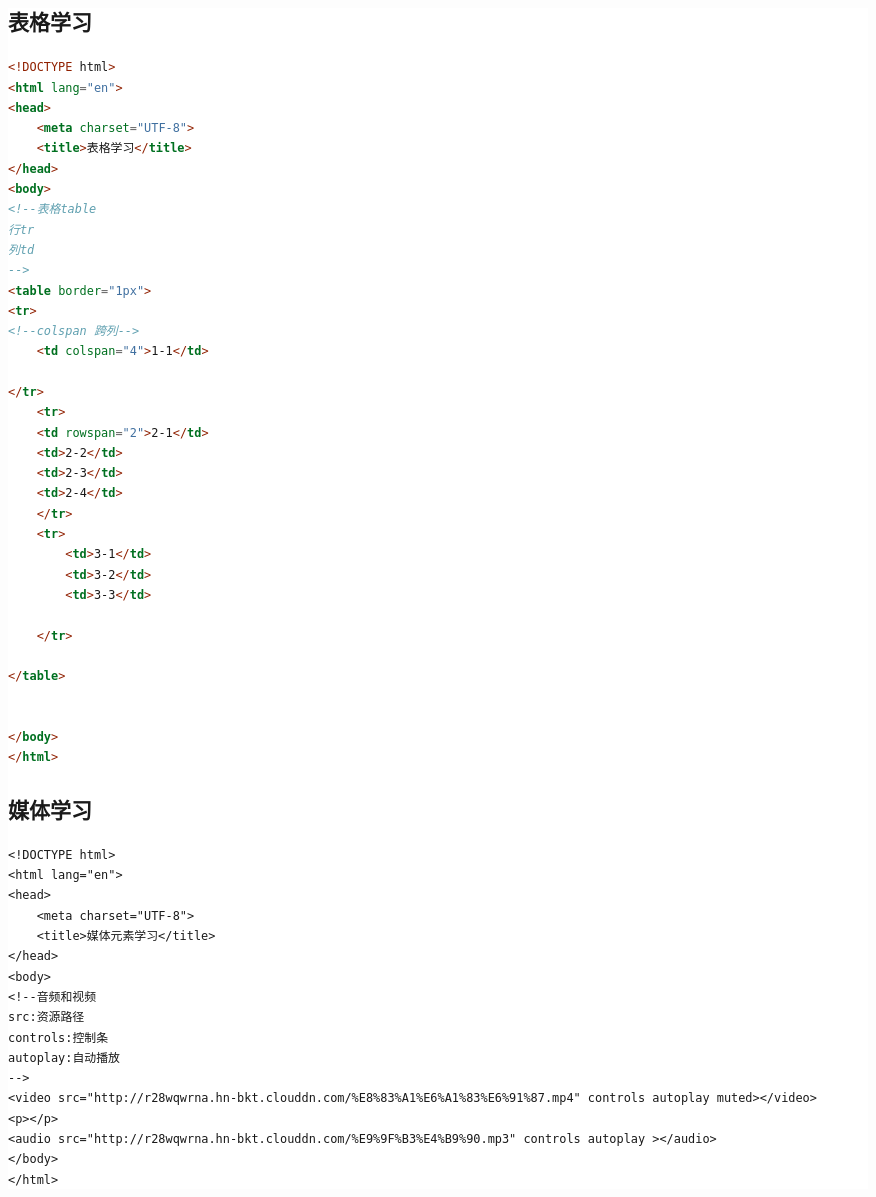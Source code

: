 ## 表格学习 

```html
<!DOCTYPE html>
<html lang="en">
<head>
    <meta charset="UTF-8">
    <title>表格学习</title>
</head>
<body>
<!--表格table
行tr
列td
-->
<table border="1px">
<tr>
<!--colspan 跨列-->
    <td colspan="4">1-1</td>

</tr>
    <tr>
    <td rowspan="2">2-1</td>
    <td>2-2</td>
    <td>2-3</td>
    <td>2-4</td>
    </tr>
    <tr>
        <td>3-1</td>
        <td>3-2</td>
        <td>3-3</td>

    </tr>

</table>


</body>
</html>
```

## 媒体学习 ##

```
<!DOCTYPE html>
<html lang="en">
<head>
    <meta charset="UTF-8">
    <title>媒体元素学习</title>
</head>
<body>
<!--音频和视频
src:资源路径
controls:控制条
autoplay:自动播放
-->
<video src="http://r28wqwrna.hn-bkt.clouddn.com/%E8%83%A1%E6%A1%83%E6%91%87.mp4" controls autoplay muted></video>
<p></p>
<audio src="http://r28wqwrna.hn-bkt.clouddn.com/%E9%9F%B3%E4%B9%90.mp3" controls autoplay ></audio>
</body>
</html>
```
